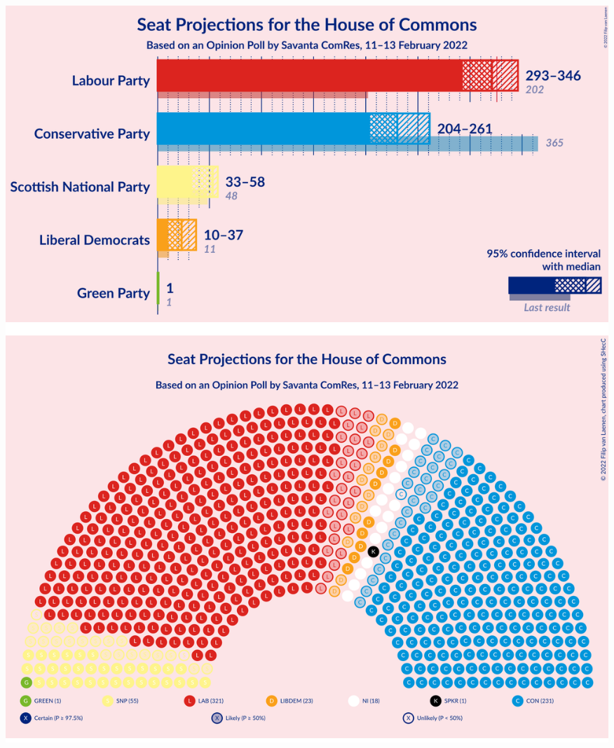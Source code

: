 ![Graph with seats not yet produced](2022-02-13-SavantaComRes-seats.png "Seats")

![Graph with seating plan not yet produced](2022-02-13-SavantaComRes-seating-plan.png "Seating Plan")

